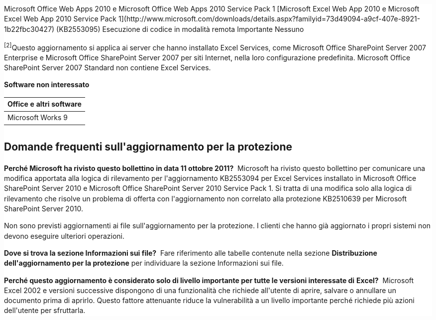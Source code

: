 </th>
</tr>
<tr class="alternateRow">
<td style="border:1px solid black;">
Microsoft Office Web Apps 2010 e Microsoft Office Web Apps 2010 Service Pack 1
</td>
<td style="border:1px solid black;">
[Microsoft Excel Web App 2010 e Microsoft Excel Web App 2010 Service Pack 1](http://www.microsoft.com/downloads/details.aspx?familyid=73d49094-a9cf-407e-8921-1b22fbc30427)  
(KB2553095)
</td>
<td style="border:1px solid black;">
Esecuzione di codice in modalità remota
</td>
<td style="border:1px solid black;">
Importante
</td>
<td style="border:1px solid black;">
Nessuno
</td>
</tr>
</table>
 
<sup>[2]</sup>Questo aggiornamento si applica ai server che hanno installato Excel Services, come Microsoft Office SharePoint Server 2007 Enterprise e Microsoft Office SharePoint Server 2007 per siti Internet, nella loro configurazione predefinita. Microsoft Office SharePoint Server 2007 Standard non contiene Excel Services.

**Software non interessato**

| Office e altri software |
|-------------------------|
| Microsoft Works 9       |

Domande frequenti sull'aggiornamento per la protezione
------------------------------------------------------

<span></span>
**Perché Microsoft ha rivisto questo bollettino in data 11 ottobre 2011?** 
Microsoft ha rivisto questo bollettino per comunicare una modifica apportata alla logica di rilevamento per l'aggiornamento KB2553094 per Excel Services installato in Microsoft Office SharePoint Server 2010 e Microsoft Office SharePoint Server 2010 Service Pack 1. Si tratta di una modifica solo alla logica di rilevamento che risolve un problema di offerta con l'aggiornamento non correlato alla protezione KB2510639 per Microsoft SharePoint Server 2010.

Non sono previsti aggiornamenti ai file sull'aggiornamento per la protezione. I clienti che hanno già aggiornato i propri sistemi non devono eseguire ulteriori operazioni.

**Dove si trova la sezione Informazioni sui file?** 
Fare riferimento alle tabelle contenute nella sezione **Distribuzione dell'aggiornamento per la protezione** per individuare la sezione Informazioni sui file.

**Perché questo aggiornamento è considerato solo di livello importante per tutte le versioni interessate di** **Excel?** 
Microsoft Excel 2002 e versioni successive dispongono di una funzionalità che richiede all'utente di aprire, salvare o annullare un documento prima di aprirlo. Questo fattore attenuante riduce la vulnerabilità a un livello importante perché richiede più azioni dell'utente per sfruttarla.
